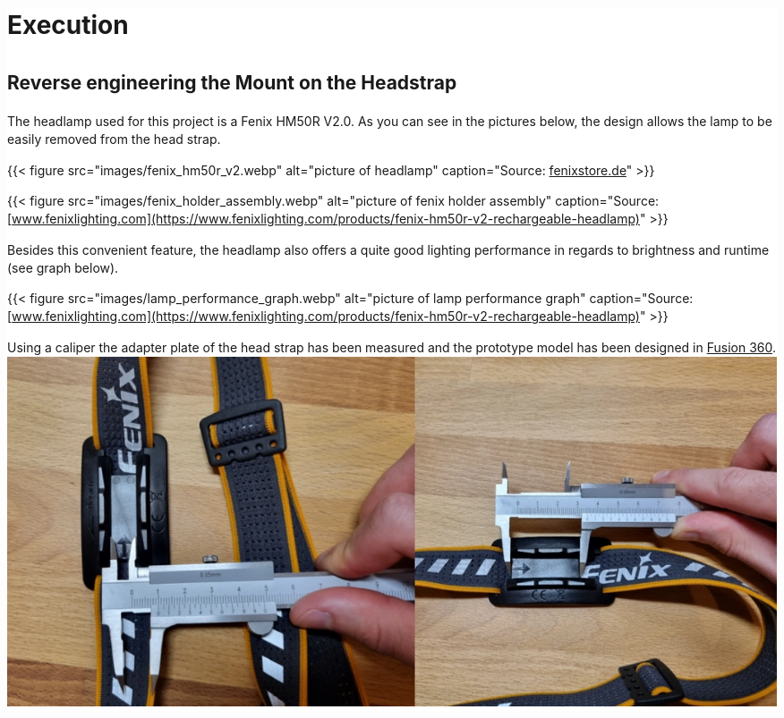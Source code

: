 
# Execution
## Reverse engineering the Mount on the Headstrap
The headlamp used for this project is a Fenix HM50R V2.0. As you can see in the pictures below, the design allows the lamp to be easily removed from the head strap.

{{< figure src="images/fenix_hm50r_v2.webp" alt="picture of headlamp" 
caption="Source: [fenixstore.de](https://fenixstore.de/Fenix-HM50R-V20-LED-Stirnlampe)" >}}

{{< figure src="images/fenix_holder_assembly.webp" alt="picture of fenix holder assembly" 
caption="Source: [www.fenixlighting.com](https://www.fenixlighting.com/products/fenix-hm50r-v2-rechargeable-headlamp)" >}}

Besides this convenient feature, the headlamp also offers a quite good lighting performance in regards to brightness and runtime (see graph below).

{{< figure src="images/lamp_performance_graph.webp" alt="picture of lamp performance graph" 
caption="Source: [www.fenixlighting.com](https://www.fenixlighting.com/products/fenix-hm50r-v2-rechargeable-headlamp)" >}}

Using a caliper the adapter plate of the head strap has been measured and the prototype model has been designed in [Fusion 360](https://www.autodesk.com/products/fusion-360/personal).
![picture of measuring the adapter plate](images/measuring.webp)